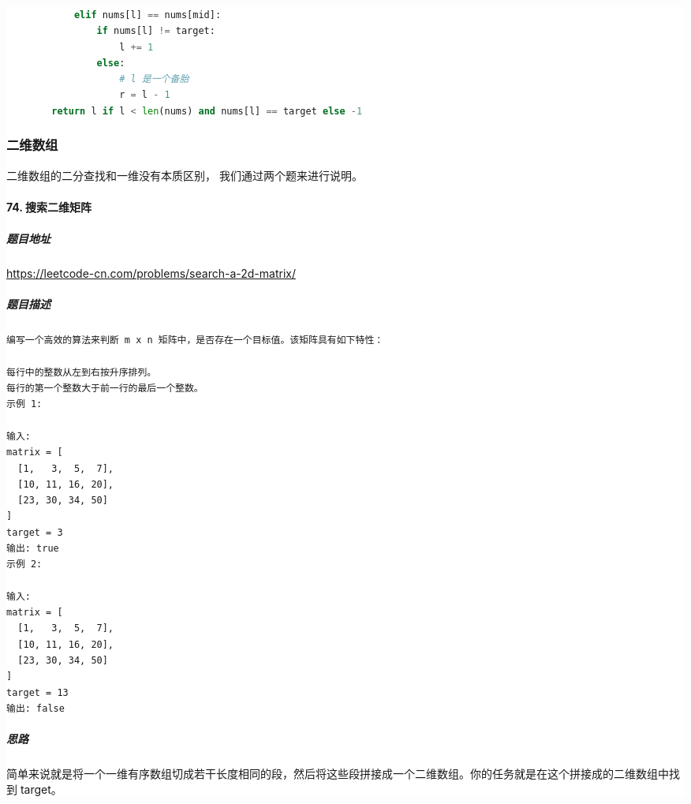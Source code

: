```py
            elif nums[l] == nums[mid]:
                if nums[l] != target:
                    l += 1
                else:
                    # l 是一个备胎
                    r = l - 1
        return l if l < len(nums) and nums[l] == target else -1

```

### 二维数组

二维数组的二分查找和一维没有本质区别， 我们通过两个题来进行说明。

#### 74. 搜索二维矩阵

##### 题目地址

https://leetcode-cn.com/problems/search-a-2d-matrix/

##### 题目描述

```
编写一个高效的算法来判断 m x n 矩阵中，是否存在一个目标值。该矩阵具有如下特性：

每行中的整数从左到右按升序排列。
每行的第一个整数大于前一行的最后一个整数。
示例 1:

输入:
matrix = [
  [1,   3,  5,  7],
  [10, 11, 16, 20],
  [23, 30, 34, 50]
]
target = 3
输出: true
示例 2:

输入:
matrix = [
  [1,   3,  5,  7],
  [10, 11, 16, 20],
  [23, 30, 34, 50]
]
target = 13
输出: false

```

##### 思路

简单来说就是将一个一维有序数组切成若干长度相同的段，然后将这些段拼接成一个二维数组。你的任务就是在这个拼接成的二维数组中找到 target。
